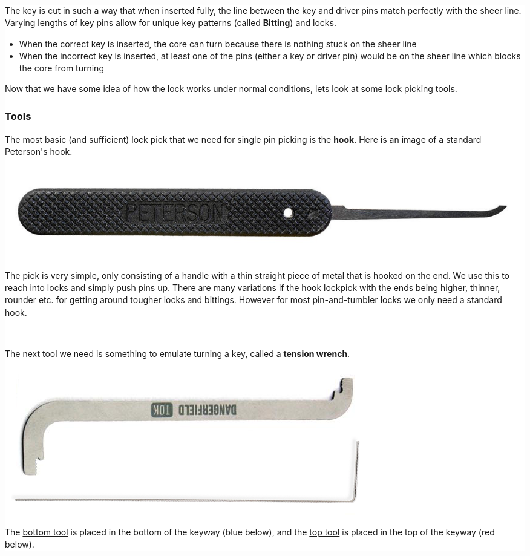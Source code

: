 The key is cut in such a way that when inserted fully, the line between the key and driver pins match perfectly with the sheer line. Varying lengths of key pins allow for unique key patterns (called **Bitting**) and locks.
- When the correct key is inserted, the core can turn because there is nothing stuck on the sheer line
- When the incorrect key is inserted, at least one of the pins (either a key or driver pin) would be on the sheer line which blocks the core from turning

Now that we have some idea of how the lock works under normal conditions, lets look at some lock picking tools.

### Tools
The most basic (and sufficient) lock pick that we need for single pin picking is the **hook**. Here is an image of a standard Peterson's hook.

![](../post_resources/2021-09-08-lockpicking-foundations/peterson-hook.jpg)

The pick is very simple, only consisting of a handle with a thin straight piece of metal that is hooked on the end. We use this to reach into locks and simply push pins up. There are many variations if the hook lockpick with the ends being higher, thinner, rounder etc. for getting around tougher locks and bittings. However for most pin-and-tumbler locks we only need a standard hook.

<br/>

The next tool we need is something to emulate turning a key, called a **tension wrench**.

![Tension wrenches](../post_resources/2021-09-08-lockpicking-foundations/tension-tools.png)

The [bottom tool](https://www.youtube.com/watch?v=NDSWx8Fngi0) is placed in the bottom of the keyway (blue below), and the [top tool](https://www.art-of-lockpicking.com/wp-content/uploads/2019/07/Tension-Wrench-Grip-SPP-Course.png) is placed in the top of the keyway (red below).
